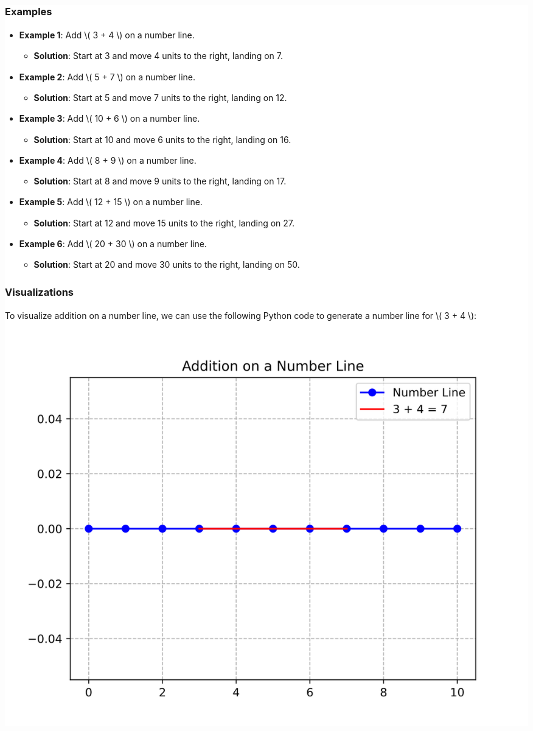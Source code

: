 ### Examples

-   **Example 1**: Add \\(  3 + 4  \\) on a number line.

    -   **Solution**: Start at 3 and move 4 units to the right, landing on 7.

-   **Example 2**: Add \\(  5 + 7  \\) on a number line.

    -   **Solution**: Start at 5 and move 7 units to the right, landing on 12.

-   **Example 3**: Add \\(  10 + 6  \\) on a number line.

    -   **Solution**: Start at 10 and move 6 units to the right, landing on 16.

-   **Example 4**: Add \\(  8 + 9  \\) on a number line.

    -   **Solution**: Start at 8 and move 9 units to the right, landing on 17.

-   **Example 5**: Add \\(  12 + 15  \\) on a number line.

    -   **Solution**: Start at 12 and move 15 units to the right, landing on 27.

-   **Example 6**: Add \\(  20 + 30  \\) on a number line.
    -   **Solution**: Start at 20 and move 30 units to the right, landing on 50.

### Visualizations

To visualize addition on a number line, we can use the following Python code to generate a number line for \\(  3 + 4  \\):

![addition_number_line](addition_number_line.svg)
